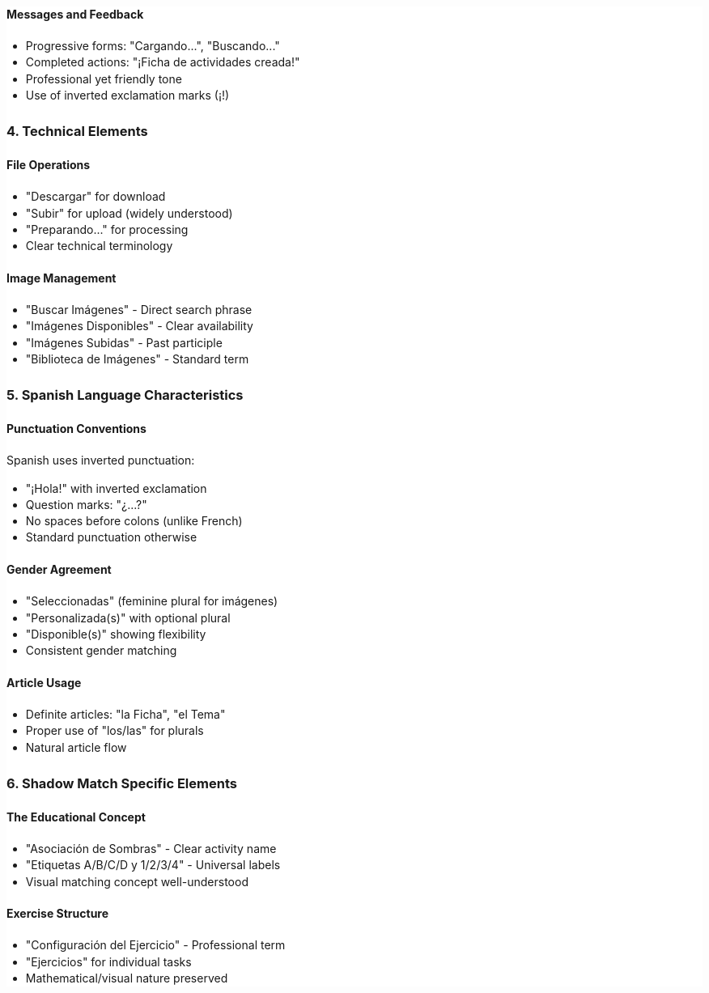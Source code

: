 #### Messages and Feedback
- Progressive forms: "Cargando...", "Buscando..."
- Completed actions: "¡Ficha de actividades creada!"
- Professional yet friendly tone
- Use of inverted exclamation marks (¡!)

### 4. Technical Elements

#### File Operations
- "Descargar" for download
- "Subir" for upload (widely understood)
- "Preparando..." for processing
- Clear technical terminology

#### Image Management
- "Buscar Imágenes" - Direct search phrase
- "Imágenes Disponibles" - Clear availability
- "Imágenes Subidas" - Past participle
- "Biblioteca de Imágenes" - Standard term

### 5. Spanish Language Characteristics

#### Punctuation Conventions
Spanish uses inverted punctuation:
- "¡Hola!" with inverted exclamation
- Question marks: "¿...?"
- No spaces before colons (unlike French)
- Standard punctuation otherwise

#### Gender Agreement
- "Seleccionadas" (feminine plural for imágenes)
- "Personalizada(s)" with optional plural
- "Disponible(s)" showing flexibility
- Consistent gender matching

#### Article Usage
- Definite articles: "la Ficha", "el Tema"
- Proper use of "los/las" for plurals
- Natural article flow

### 6. Shadow Match Specific Elements

#### The Educational Concept
- "Asociación de Sombras" - Clear activity name
- "Etiquetas A/B/C/D y 1/2/3/4" - Universal labels
- Visual matching concept well-understood

#### Exercise Structure
- "Configuración del Ejercicio" - Professional term
- "Ejercicios" for individual tasks
- Mathematical/visual nature preserved
